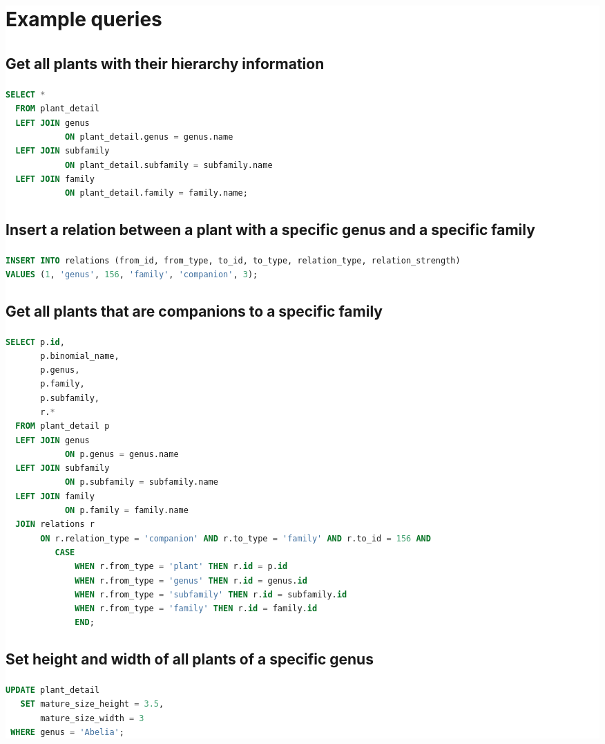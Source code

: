 # Example queries

## Get all plants with their hierarchy information

```sql
SELECT *
  FROM plant_detail
  LEFT JOIN genus
            ON plant_detail.genus = genus.name
  LEFT JOIN subfamily
            ON plant_detail.subfamily = subfamily.name
  LEFT JOIN family
            ON plant_detail.family = family.name;
```

## Insert a relation between a plant with a specific genus and a specific family

```sql
INSERT INTO relations (from_id, from_type, to_id, to_type, relation_type, relation_strength)
VALUES (1, 'genus', 156, 'family', 'companion', 3);
```

## Get all plants that are companions to a specific family

```sql
SELECT p.id,
       p.binomial_name,
       p.genus,
       p.family,
       p.subfamily,
       r.*
  FROM plant_detail p
  LEFT JOIN genus
            ON p.genus = genus.name
  LEFT JOIN subfamily
            ON p.subfamily = subfamily.name
  LEFT JOIN family
            ON p.family = family.name
  JOIN relations r
       ON r.relation_type = 'companion' AND r.to_type = 'family' AND r.to_id = 156 AND
          CASE
              WHEN r.from_type = 'plant' THEN r.id = p.id
              WHEN r.from_type = 'genus' THEN r.id = genus.id
              WHEN r.from_type = 'subfamily' THEN r.id = subfamily.id
              WHEN r.from_type = 'family' THEN r.id = family.id
              END;
```

## Set height and width of all plants of a specific genus

```sql
UPDATE plant_detail
   SET mature_size_height = 3.5,
       mature_size_width = 3
 WHERE genus = 'Abelia';
```
